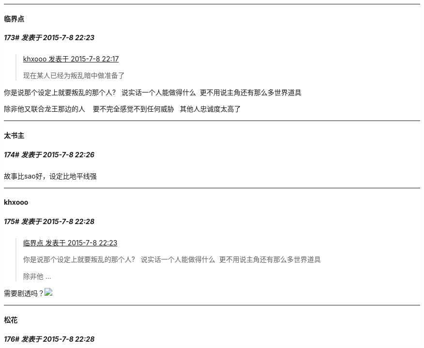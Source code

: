 




-----

####  临界点  
##### 173#       发表于 2015-7-8 22:23



<blockquote><a href="httphttps://bbs.saraba1st.com/2b/forum.php?mod=redirect&amp;goto=findpost&amp;pid=29485437&amp;ptid=1105959" target="_blank">khxooo 发表于 2015-7-8 22:17</a>

现在某人已经为叛乱暗中做准备了</blockquote>
你是说那个设定上就要叛乱的那个人?   说实话一个人能做得什么  更不用说主角还有那么多世界道具 

除非他又联合龙王那边的人    要不完全感觉不到任何威胁   其他人忠诚度太高了







-----

####  太书主  
##### 174#       发表于 2015-7-8 22:26




故事比sao好，设定比地平线强







-----

####  khxooo  
##### 175#       发表于 2015-7-8 22:28



<blockquote><a href="httphttps://bbs.saraba1st.com/2b/forum.php?mod=redirect&amp;goto=findpost&amp;pid=29485487&amp;ptid=1105959" target="_blank">临界点 发表于 2015-7-8 22:23</a>

你是说那个设定上就要叛乱的那个人?   说实话一个人能做得什么  更不用说主角还有那么多世界道具 

除非他 ...</blockquote>
需要剧透吗？<img src="https://static.saraba1st.com/image/smiley/nq/009.gif" referrerpolicy="no-referrer">







-----

####  松花  
##### 176#       发表于 2015-7-8 22:28

